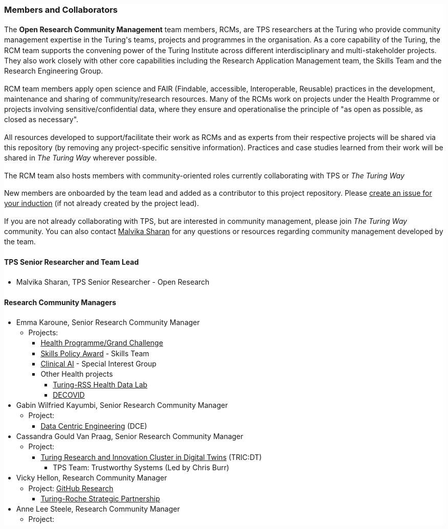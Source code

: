 ### Members and Collaborators

The **Open Research Community Management** team members, RCMs, are TPS researchers at the Turing who provide community management expertise in the Turing's teams, projects and programmes in the organisation.
As a core capability of the Turing, the RCM team supports the convening power of the Turing Institute across different interdisciplinary and multi-stakeholder projects.
They also work closely with other core capabilities including the Research Application Management team, the Skills Team and the Research Engineering Group.

RCM team members apply open science and FAIR (Findable, accessible, Interoperable, Reusable) practices in the development, maintenance and sharing of community/research resources.
Many of the RCMs work on projects under the Health Programme or projects involving sensitive/confidential data, where they ensure and operationalise the principle of "as open as possible, as closed as necessary".

All resources developed to support/facilitate their work as RCMs and as experts from their respective projects will be shared via this repository (by removing any project-specific sensitive information).
Practices and case studies learned from their work will be shared in *The Turing Way* wherever possible.

The RCM team also hosts members with community-oriented roles currently collaborating with TPS or *The Turing Way*

New members are onboarded by the team lead and added as a contributor to this project repository.
Please [create an issue for your induction](https://github.com/alan-turing-institute/community-manager-team/issues/new?assignees=&labels=onboarding&template=NEW_MEMBERS.md&title=%5BINDUCTION%5D) (if not already created by the project lead).

If you are not already collaborating with TPS, but are interested in community management, please join *The Turing Way* community.
You can also contact [Malvika Sharan](mailto:msharan@turing.ac.uk) for any questions or resources regarding community management developed by the team.

#### TPS Senior Researcher and Team Lead

- Malvika Sharan, TPS Senior Researcher - Open Research

#### Research Community Managers

- Emma Karoune, Senior Research Community Manager
  - Projects: 
    - [Health Programme/Grand Challenge](https://www.turing.ac.uk/research/transformation-healthcare)
    - [Skills Policy Award](https://github.com/alan-turing-institute/professionalising-data-science-roles) - Skills Team
    - [Clinical AI](https://www.turing.ac.uk/research/interest-groups/clinical-ai) - Special Interest Group
    - Other Health projects
      - [Turing-RSS Health Data Lab](https://www.turing.ac.uk/research/research-projects/turing-rss-health-data-lab)
      - [DECOVID](https://www.turing.ac.uk/research/research-projects/decovid)
- Gabin Wilfried Kayumbi, Senior Research Community Manager  
  - Project:
    - [Data Centric Engineering](https://www.turing.ac.uk/research/research-programmes/data-centric-engineering) (DCE)
- Cassandra Gould Van Praag, Senior Research Community Manager
  - Project: 
    - [Turing Research and Innovation Cluster in Digital Twins](https://www.turing.ac.uk/research/harnessing-power-digital-twins/turing-research-and-innovation-cluster-digital-twins) (TRIC:DT)
      - TPS Team: Trustworthy Systems (Led by Chris Burr)
- Vicky Hellon, Research Community Manager
  - Project: [GitHub Research](https://github.com/alan-turing-institute/turing-roche-partnership/)
    - [Turing-Roche Strategic Partnership](https://www.turing.ac.uk/research/research-projects/alan-turing-institute-roche-strategic-partnership)
- Anne Lee Steele, Research Community Manager
  - Project: 
